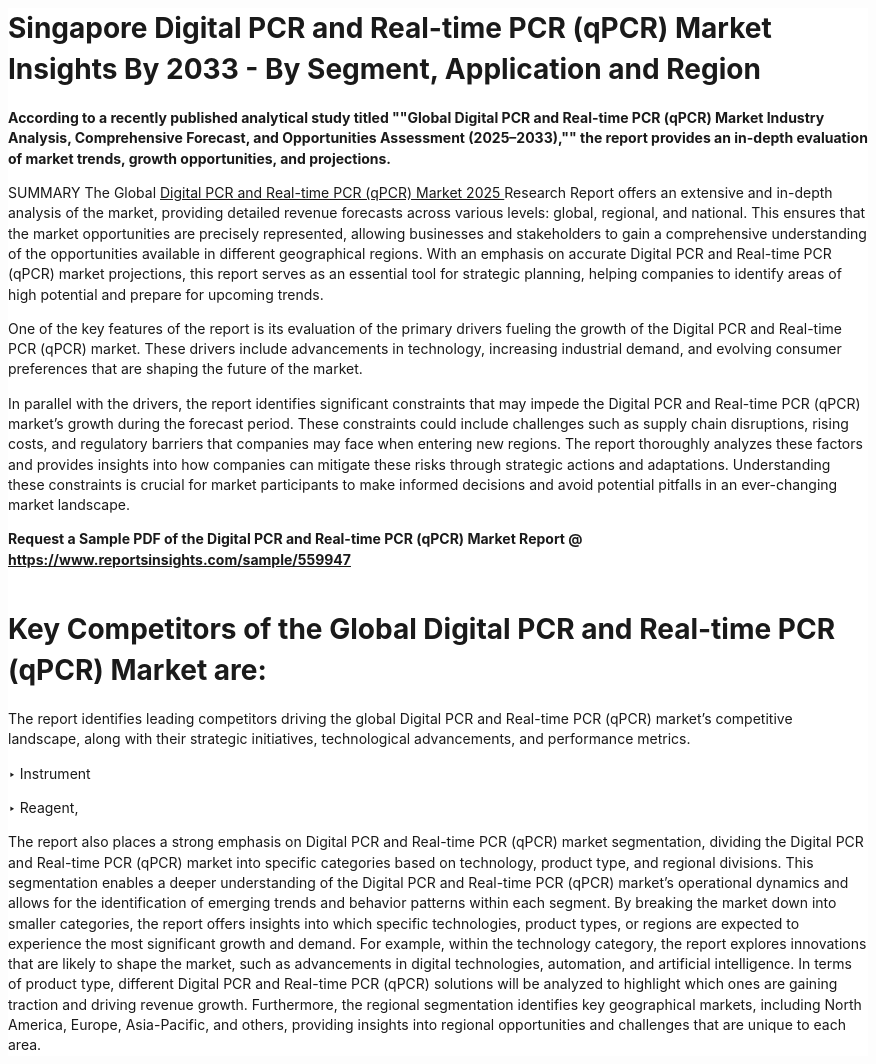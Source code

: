# Singapore Digital PCR and Real-time PCR (qPCR) Market Insights By 2033 - By Segment, Application and Region

<strong>According to a recently published analytical study titled ""Global Digital PCR and Real-time PCR (qPCR) Market Industry Analysis, Comprehensive Forecast, and Opportunities Assessment (2025–2033),"" the report provides an in-depth evaluation of market trends, growth opportunities, and projections.</strong>

SUMMARY The Global <a href=https://www.reportsinsights.com/sample/559947>Digital PCR and Real-time PCR (qPCR) Market 2025 </a> Research Report offers an extensive and in-depth analysis of the market, providing detailed revenue forecasts across various levels: global, regional, and national. This ensures that the market opportunities are precisely represented, allowing businesses and stakeholders to gain a comprehensive understanding of the opportunities available in different geographical regions. With an emphasis on accurate Digital PCR and Real-time PCR (qPCR) market projections, this report serves as an essential tool for strategic planning, helping companies to identify areas of high potential and prepare for upcoming trends.

One of the key features of the report is its evaluation of the primary drivers fueling the growth of the Digital PCR and Real-time PCR (qPCR) market. These drivers include advancements in technology, increasing industrial demand, and evolving consumer preferences that are shaping the future of the market. 

In parallel with the drivers, the report identifies significant constraints that may impede the Digital PCR and Real-time PCR (qPCR) market’s growth during the forecast period. These constraints could include challenges such as supply chain disruptions, rising costs, and regulatory barriers that companies may face when entering new regions. The report thoroughly analyzes these factors and provides insights into how companies can mitigate these risks through strategic actions and adaptations. Understanding these constraints is crucial for market participants to make informed decisions and avoid potential pitfalls in an ever-changing market landscape.

<strong>Request a Sample PDF of the Digital PCR and Real-time PCR (qPCR) Market Report </strong><strong>@<a href=https://www.reportsinsights.com/sample/559947> https://www.reportsinsights.com/sample/559947</a></strong></font>

# <strong>Key Competitors of the Global Digital PCR and Real-time PCR (qPCR) Market are:</strong>

The report identifies leading competitors driving the global Digital PCR and Real-time PCR (qPCR) market’s competitive landscape, along with their strategic initiatives, technological advancements, and performance metrics.

‣ Instrument

‣ Reagent,

The report also places a strong emphasis on Digital PCR and Real-time PCR (qPCR) market segmentation, dividing the Digital PCR and Real-time PCR (qPCR) market into specific categories based on technology, product type, and regional divisions. This segmentation enables a deeper understanding of the Digital PCR and Real-time PCR (qPCR) market’s operational dynamics and allows for the identification of emerging trends and behavior patterns within each segment. By breaking the market down into smaller categories, the report offers insights into which specific technologies, product types, or regions are expected to experience the most significant growth and demand. For example, within the technology category, the report explores innovations that are likely to shape the market, such as advancements in digital technologies, automation, and artificial intelligence. In terms of product type, different Digital PCR and Real-time PCR (qPCR) solutions will be analyzed to highlight which ones are gaining traction and driving revenue growth. Furthermore, the regional segmentation identifies key geographical markets, including North America, Europe, Asia-Pacific, and others, providing insights into regional opportunities and challenges that are unique to each area.
